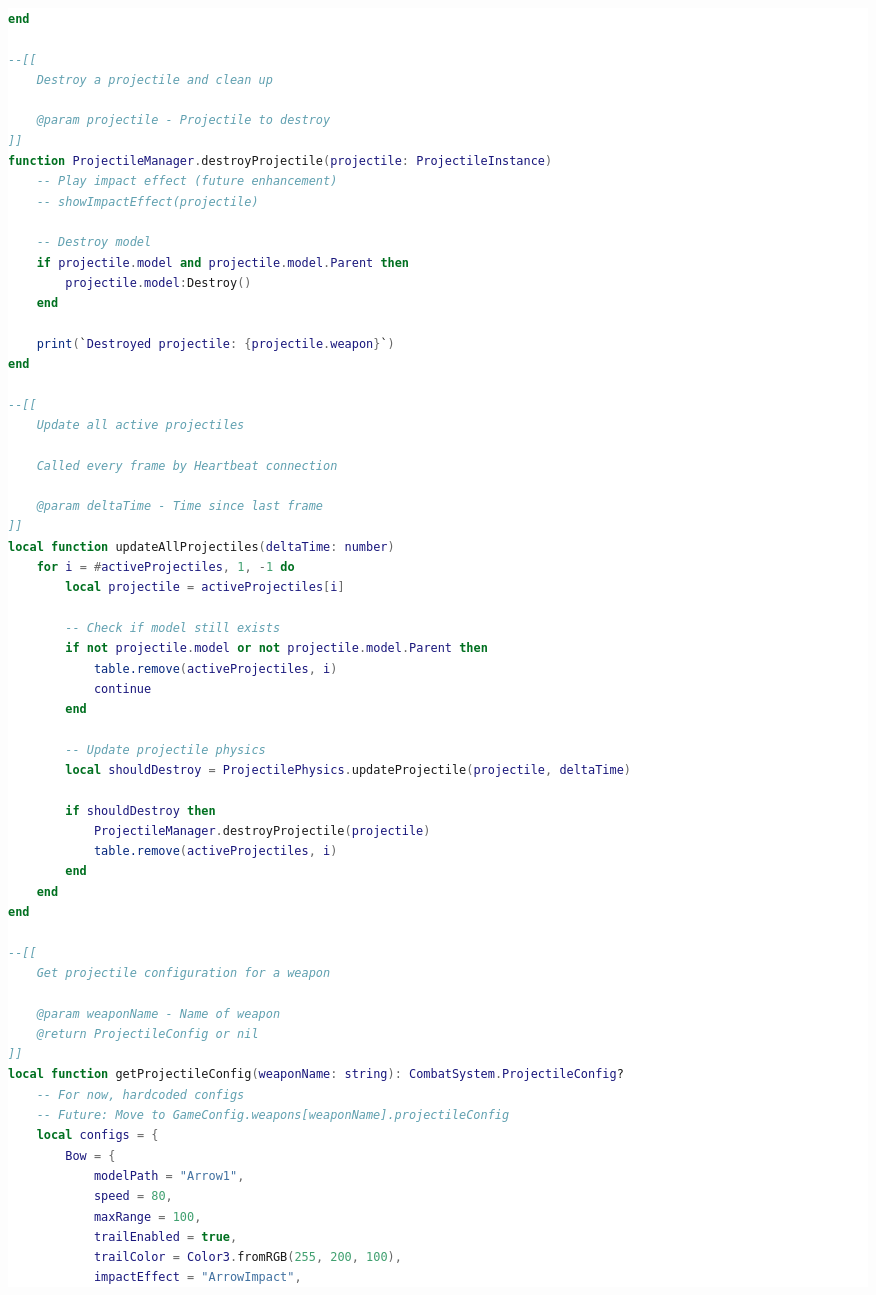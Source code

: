 ```lua
end

--[[
	Destroy a projectile and clean up

	@param projectile - Projectile to destroy
]]
function ProjectileManager.destroyProjectile(projectile: ProjectileInstance)
	-- Play impact effect (future enhancement)
	-- showImpactEffect(projectile)

	-- Destroy model
	if projectile.model and projectile.model.Parent then
		projectile.model:Destroy()
	end

	print(`Destroyed projectile: {projectile.weapon}`)
end

--[[
	Update all active projectiles

	Called every frame by Heartbeat connection

	@param deltaTime - Time since last frame
]]
local function updateAllProjectiles(deltaTime: number)
	for i = #activeProjectiles, 1, -1 do
		local projectile = activeProjectiles[i]

		-- Check if model still exists
		if not projectile.model or not projectile.model.Parent then
			table.remove(activeProjectiles, i)
			continue
		end

		-- Update projectile physics
		local shouldDestroy = ProjectilePhysics.updateProjectile(projectile, deltaTime)

		if shouldDestroy then
			ProjectileManager.destroyProjectile(projectile)
			table.remove(activeProjectiles, i)
		end
	end
end

--[[
	Get projectile configuration for a weapon

	@param weaponName - Name of weapon
	@return ProjectileConfig or nil
]]
local function getProjectileConfig(weaponName: string): CombatSystem.ProjectileConfig?
	-- For now, hardcoded configs
	-- Future: Move to GameConfig.weapons[weaponName].projectileConfig
	local configs = {
		Bow = {
			modelPath = "Arrow1",
			speed = 80,
			maxRange = 100,
			trailEnabled = true,
			trailColor = Color3.fromRGB(255, 200, 100),
			impactEffect = "ArrowImpact",
```